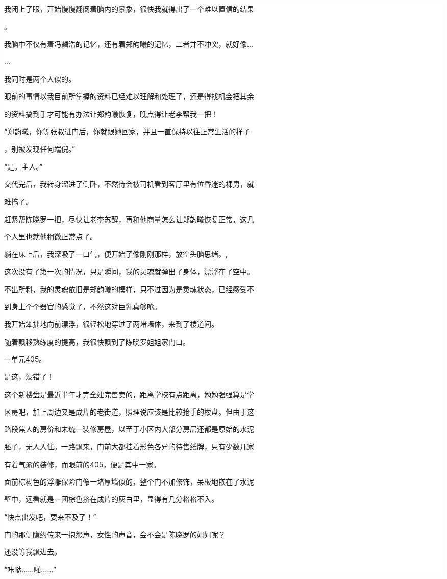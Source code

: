 我闭上了眼，开始慢慢翻阅着脑内的景象，很快我就得出了一个难以置信的结果

。

我脑中不仅有着冯麟浩的记忆，还有着郑韵曦的记忆，二者并不冲突，就好像…

…

我同时是两个人似的。

眼前的事情以我目前所掌握的资料已经难以理解和处理了，还是得找机会把其余

的资料搞到手才可能有办法让郑韵曦恢复，晚点得让老李帮我一把！

“郑韵曦，你等张叔进门后，你就跟她回家，并且一直保持以往正常生活的样子

，别被发现任何端倪。”

“是，主人。”

交代完后，我转身溜进了侧卧，不然待会被司机看到客厅里有位昏迷的裸男，就

难搞了。

赶紧帮陈晓罗一把，尽快让老李苏醒，再和他商量怎么让郑韵曦恢复正常，这几

个人里也就他稍微正常点了。

躺在床上后，我深吸了一口气，便开始了像刚刚那样，放空头脑思绪。,

这次没有了第一次的情况，只是瞬间，我的灵魂就弹出了身体，漂浮在了空中。

不出所料，我的灵魂依旧是郑韵曦的模样，只不过因为是灵魂状态，已经感受不

到身上个个器官的感觉了，不然这对巨乳真够呛。

我开始笨拙地向前漂浮，很轻松地穿过了两堵墙体，来到了楼道间。

随着飘移熟练度的提高，我很快飘到了陈晓罗姐姐家门口。

一单元405。

是这，没错了！

这个新楼盘是最近半年才完全建完售卖的，距离学校有点距离，勉勉强强算是学

区房吧，加上周边又是成片的老街道，照理说应该是比较抢手的楼盘。但由于这

路段焦人的房价和未统一装修房屋，以至于小区内大部分房层还都是原始的水泥

胚子，无人入住。一路飘来，门前大都挂着形色各异的待售纸牌，只有少数几家

有着气派的装修，而眼前的405，便是其中一家。

面前棕褐色的浮雕保险门像一堵厚墙似的，整个门不加修饰，呆板地嵌在了水泥

壁中，远看就是一团棕色挤在成片的灰白里，显得有几分格格不入。

“快点出发吧，要来不及了！”

门的那侧隐约传来一抱怨声，女性的声音，会不会是陈晓罗的姐姐呢？

还没等我飘进去。

“咔哒……啪……”
